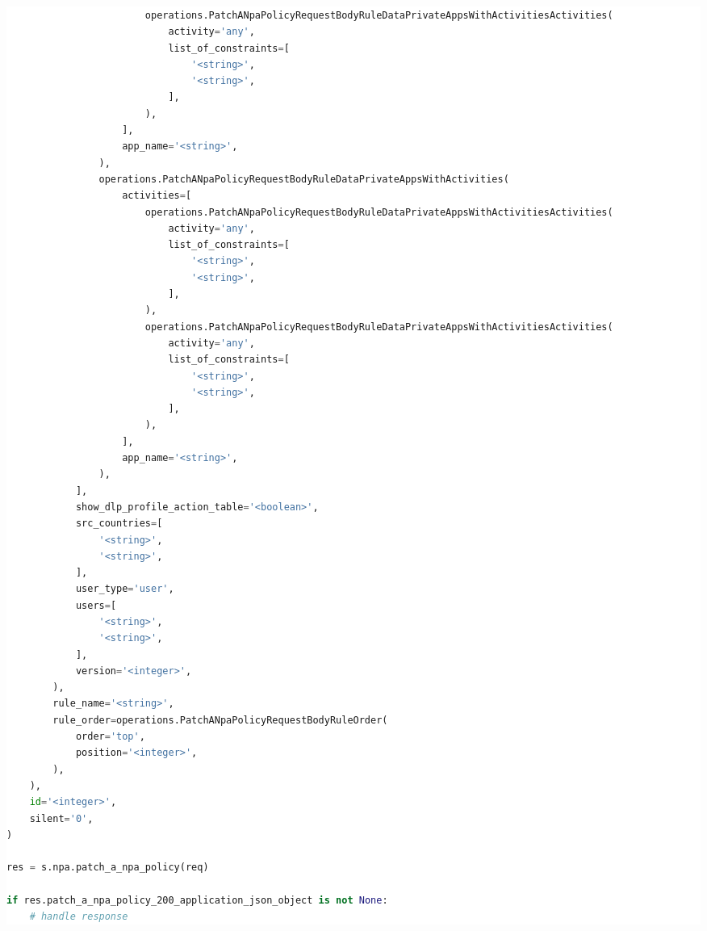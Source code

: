 ```python
                        operations.PatchANpaPolicyRequestBodyRuleDataPrivateAppsWithActivitiesActivities(
                            activity='any',
                            list_of_constraints=[
                                '<string>',
                                '<string>',
                            ],
                        ),
                    ],
                    app_name='<string>',
                ),
                operations.PatchANpaPolicyRequestBodyRuleDataPrivateAppsWithActivities(
                    activities=[
                        operations.PatchANpaPolicyRequestBodyRuleDataPrivateAppsWithActivitiesActivities(
                            activity='any',
                            list_of_constraints=[
                                '<string>',
                                '<string>',
                            ],
                        ),
                        operations.PatchANpaPolicyRequestBodyRuleDataPrivateAppsWithActivitiesActivities(
                            activity='any',
                            list_of_constraints=[
                                '<string>',
                                '<string>',
                            ],
                        ),
                    ],
                    app_name='<string>',
                ),
            ],
            show_dlp_profile_action_table='<boolean>',
            src_countries=[
                '<string>',
                '<string>',
            ],
            user_type='user',
            users=[
                '<string>',
                '<string>',
            ],
            version='<integer>',
        ),
        rule_name='<string>',
        rule_order=operations.PatchANpaPolicyRequestBodyRuleOrder(
            order='top',
            position='<integer>',
        ),
    ),
    id='<integer>',
    silent='0',
)

res = s.npa.patch_a_npa_policy(req)

if res.patch_a_npa_policy_200_application_json_object is not None:
    # handle response
```
